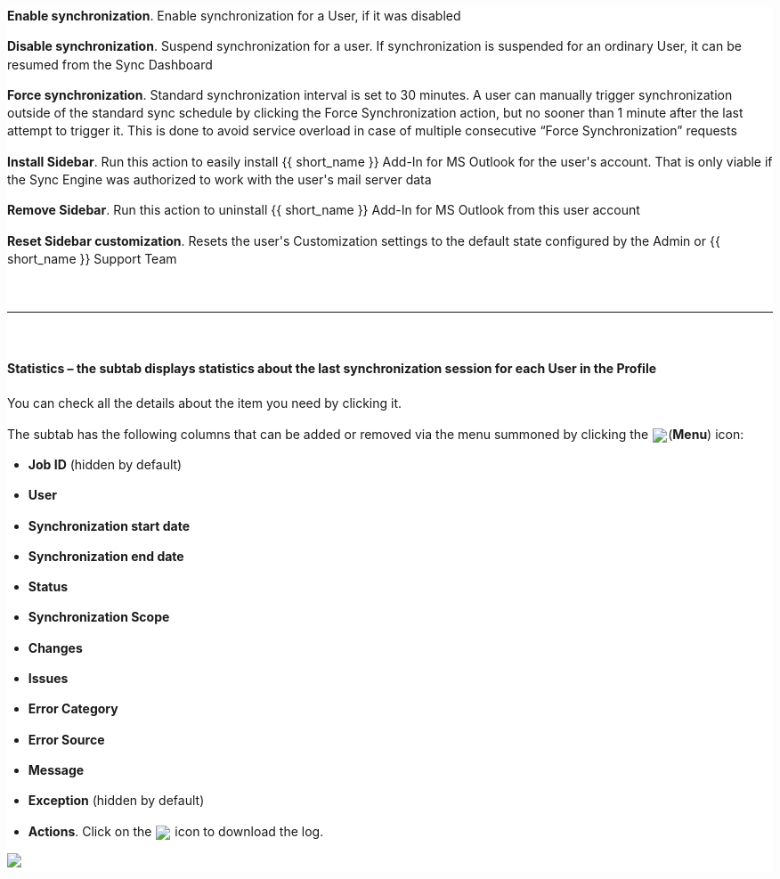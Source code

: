 **Enable synchronization**. Enable synchronization for a User, if it was disabled

**Disable synchronization**. Suspend synchronization for a user. If synchronization is suspended for an ordinary User, it can be resumed from the Sync Dashboard

**Force synchronization**. Standard synchronization interval is set to 30 minutes. A user can manually trigger synchronization outside of the standard sync schedule by clicking the Force Synchronization action, but no sooner than 1 minute after the last attempt to trigger it. This is done to avoid service overload in case of multiple consecutive “Force Synchronization” requests
		
**Install Sidebar**. Run this action to easily install {{ short_name }} Add-In for MS Outlook for the user's account. That is only viable if the Sync Engine was authorized to work with the user's mail server data

**Remove Sidebar**. Run this action to uninstall {{ short_name }} Add-In for MS Outlook from this user account

**Reset Sidebar customization**. Resets the user's Customization settings to the default state configured by the Admin or {{ short_name }} Support Team

&nbsp;
***

&nbsp;


#### **Statistics** – the subtab displays statistics about the last synchronization session for each User in the Profile

You can check all the details about the item you need by clicking it. 

The subtab has the following columns that can be added or removed via the menu summoned by clicking the  <img src="..\..\assets\images\new-admin-panel\licenses\tune-normal.svg" style="display:inline-block; vertical-align:middle; margin:1px; object-fit:contain;">(**Menu**) icon:

* **Job ID** (hidden by default)

* **User**

* **Synchronization start date**

* **Synchronization end date**

* **Status**

* **Synchronization Scope**

* **Changes**

* **Issues**

* **Error Category**

* **Error Source**

* **Message**

* **Exception** (hidden by default)

* **Actions**. Click on the <img src="..\..\assets\images\new-admin-panel\profiles\download.png" style="display:inline-block; vertical-align:middle; margin:1px; object-fit:contain;"> icon to download the log.

<p><img src="..\..\assets\images\new-admin-panel\profiles\statistics.png" class="minimized">
</p>
